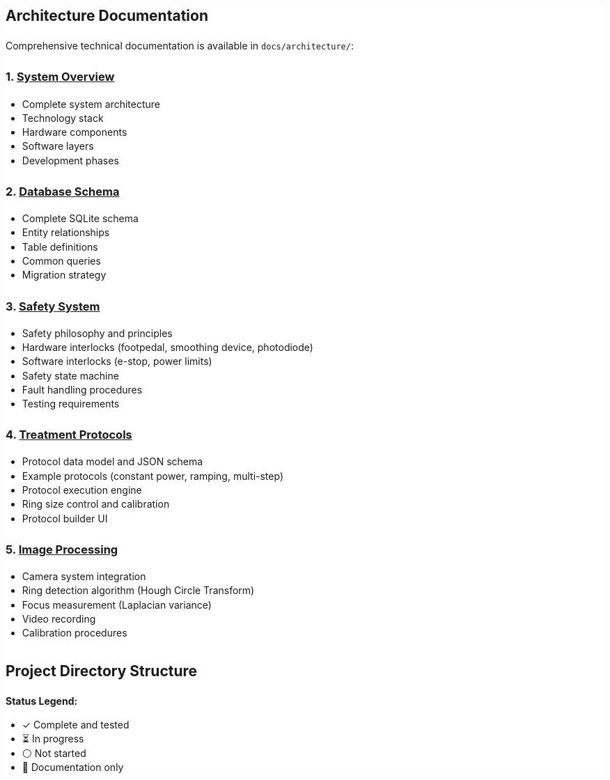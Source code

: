 ## Architecture Documentation

Comprehensive technical documentation is available in `docs/architecture/`:

### 1. [System Overview](docs/architecture/01_system_overview.md)
- Complete system architecture
- Technology stack
- Hardware components
- Software layers
- Development phases

### 2. [Database Schema](docs/architecture/02_database_schema.md)
- Complete SQLite schema
- Entity relationships
- Table definitions
- Common queries
- Migration strategy

### 3. [Safety System](docs/architecture/03_safety_system.md)
- Safety philosophy and principles
- Hardware interlocks (footpedal, smoothing device, photodiode)
- Software interlocks (e-stop, power limits)
- Safety state machine
- Fault handling procedures
- Testing requirements

### 4. [Treatment Protocols](docs/architecture/04_treatment_protocols.md)
- Protocol data model and JSON schema
- Example protocols (constant power, ramping, multi-step)
- Protocol execution engine
- Ring size control and calibration
- Protocol builder UI

### 5. [Image Processing](docs/architecture/05_image_processing.md)
- Camera system integration
- Ring detection algorithm (Hough Circle Transform)
- Focus measurement (Laplacian variance)
- Video recording
- Calibration procedures

## Project Directory Structure

**Status Legend:**
- ✓ Complete and tested
- ⏳ In progress
- ⚪ Not started
- 📝 Documentation only

